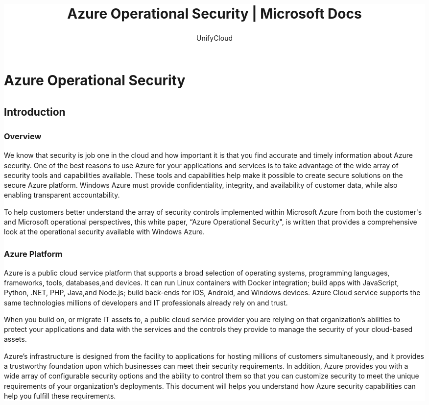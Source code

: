 ﻿---
title: Azure Operational Security | Microsoft Docs
description: Learn about Microsoft Azure Log Analytics, its services, and how it works.
services: security
documentationcenter: na
author: UnifyCloud
manager: mbaldwin
editor: TomSh

ms.assetid: 
ms.service: security
ms.devlang: na
ms.topic: article 
ms.tgt_pltfrm: na
ms.workload: na
ms.date: 11/21/2017
ms.author: TomSh

---

# Azure Operational Security
## Introduction

### Overview
We know that security is job one in the cloud and how important it is that you find accurate and timely information about Azure security. One of the best reasons to use Azure for your applications and services is to take advantage of the wide array of security tools and capabilities available. These tools and capabilities help make it possible to create secure solutions on the secure Azure platform. Windows Azure must provide confidentiality, integrity, and availability of customer data, while also enabling transparent accountability.

To help customers better understand the array of security controls implemented within Microsoft Azure from both the customer's and Microsoft operational perspectives, this white paper, “Azure Operational Security", is written that provides a comprehensive look at the operational security available with Windows Azure.

### Azure Platform
Azure is a public cloud service platform that supports a broad selection of operating systems, programming languages, frameworks, tools, databases,and devices. It can run Linux containers with Docker integration; build apps with JavaScript, Python, .NET, PHP, Java,and Node.js; build back-ends for iOS, Android, and Windows devices. Azure Cloud service supports the same technologies millions of developers and IT professionals already rely on and trust.

When you build on, or migrate IT assets to, a public cloud service provider you are relying on that organization’s abilities to protect your applications and data with the services and the controls they provide to manage the security of your cloud-based assets.

Azure’s infrastructure is designed from the facility to applications for hosting millions of customers simultaneously, and it provides a trustworthy foundation upon which businesses can meet their security requirements. In addition, Azure provides you with a wide array of configurable security options and the ability to control them so that you can customize security to meet the unique requirements of your organization’s deployments. This document will helps you understand how Azure security capabilities can help you fulfill these requirements.
